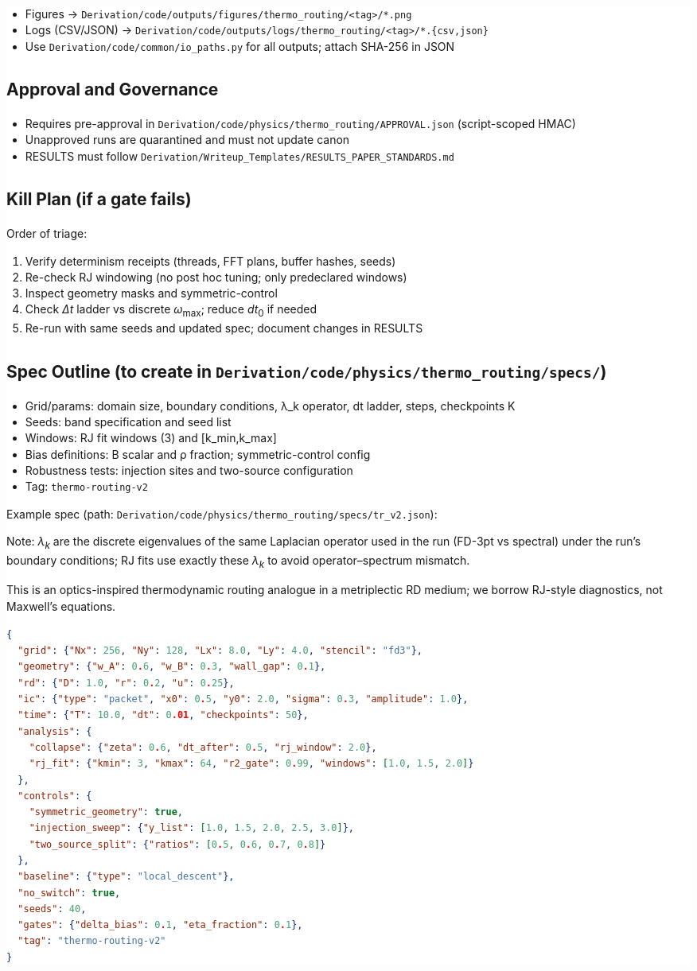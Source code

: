 - Figures → `Derivation/code/outputs/figures/thermo_routing/<tag>/*.png`
- Logs (CSV/JSON) → `Derivation/code/outputs/logs/thermo_routing/<tag>/*.{csv,json}`
- Use `Derivation/code/common/io_paths.py` for all outputs; attach SHA-256 in JSON

## Approval and Governance

- Requires pre-approval in `Derivation/code/physics/thermo_routing/APPROVAL.json` (script-scoped HMAC)  
- Unapproved runs are quarantined and must not update canon  
- RESULTS must follow `Derivation/Writeup_Templates/RESULTS_PAPER_STANDARDS.md`

## Kill Plan (if a gate fails)

Order of triage:  

1. Verify determinism receipts (threads, FFT plans, buffer hashes, seeds)  
1. Re-check RJ windowing (no post hoc tuning; only predeclared windows)  
1. Inspect geometry masks and symmetric-control  
1. Check $\Delta t$ ladder vs discrete $\omega_\text{max}$; reduce $dt_0$ if needed  
1. Re-run with same seeds and updated spec; document changes in RESULTS

## Spec Outline (to create in `Derivation/code/physics/thermo_routing/specs/`)

- Grid/params: domain size, boundary conditions, λ_k operator, dt ladder, steps, checkpoints K  
- Seeds: band specification and seed list  
- Windows: RJ fit windows (3) and [k_min,k_max]  
- Bias definitions: B scalar and ρ fraction; symmetric-control config  
- Robustness tests: injection sites and two-source configuration  
- Tag: `thermo-routing-v2`

Example spec (path: `Derivation/code/physics/thermo_routing/specs/tr_v2.json`):

  Note: $\lambda_k$ are the discrete eigenvalues of the same Laplacian operator used in the run (FD-3pt vs spectral) under the run’s boundary conditions; RJ fits use exactly these $\lambda_k$ to avoid operator–spectrum mismatch.

  This is an optics-inspired thermodynamic routing analogue in a metriplectic RD medium; we borrow RJ-style diagnostics, not Maxwell’s equations.
  
```json
{
  "grid": {"Nx": 256, "Ny": 128, "Lx": 8.0, "Ly": 4.0, "stencil": "fd3"},
  "geometry": {"w_A": 0.6, "w_B": 0.3, "wall_gap": 0.1},
  "rd": {"D": 1.0, "r": 0.2, "u": 0.25},
  "ic": {"type": "packet", "x0": 0.5, "y0": 2.0, "sigma": 0.3, "amplitude": 1.0},
  "time": {"T": 10.0, "dt": 0.01, "checkpoints": 50},
  "analysis": {
    "collapse": {"zeta": 0.6, "dt_after": 0.5, "rj_window": 2.0},
    "rj_fit": {"kmin": 3, "kmax": 64, "r2_gate": 0.99, "windows": [1.0, 1.5, 2.0]}
  },
  "controls": {
    "symmetric_geometry": true,
    "injection_sweep": {"y_list": [1.0, 1.5, 2.0, 2.5, 3.0]},
    "two_source_split": {"ratios": [0.5, 0.6, 0.7, 0.8]}
  },
  "baseline": {"type": "local_descent"},
  "no_switch": true,
  "seeds": 40,
  "gates": {"delta_bias": 0.1, "eta_fraction": 0.1},
  "tag": "thermo-routing-v2"
}
```
